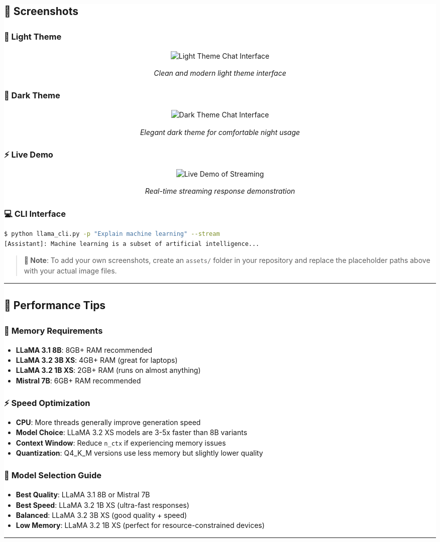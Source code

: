 
## 🎨 Screenshots

### 🌅 Light Theme
<div align="center">
  <img src="./assets/light-theme.png" alt="Light Theme Chat Interface" width="800">
  <p><em>Clean and modern light theme interface</em></p>
</div>

### 🌙 Dark Theme  
<div align="center">
  <img src="./assets/dark-theme.png" alt="Dark Theme Chat Interface" width="800">
  <p><em>Elegant dark theme for comfortable night usage</em></p>
</div>

### ⚡ Live Demo
<div align="center">
  <img src="./assets/demo.gif" alt="Live Demo of Streaming" width="800">
  <p><em>Real-time streaming response demonstration</em></p>
</div>

### 💻 CLI Interface
```bash
$ python llama_cli.py -p "Explain machine learning" --stream
[Assistant]: Machine learning is a subset of artificial intelligence...
```

> **📝 Note**: To add your own screenshots, create an `assets/` folder in your repository and replace the placeholder paths above with your actual image files.

---

## 🚀 Performance Tips

### 💾 **Memory Requirements**
- **LLaMA 3.1 8B**: 8GB+ RAM recommended
- **LLaMA 3.2 3B XS**: 4GB+ RAM (great for laptops)
- **LLaMA 3.2 1B XS**: 2GB+ RAM (runs on almost anything)
- **Mistral 7B**: 6GB+ RAM recommended

### ⚡ **Speed Optimization**
- **CPU**: More threads generally improve generation speed
- **Model Choice**: LLaMA 3.2 XS models are 3-5x faster than 8B variants
- **Context Window**: Reduce `n_ctx` if experiencing memory issues
- **Quantization**: Q4_K_M versions use less memory but slightly lower quality

### 🎯 **Model Selection Guide**
- **Best Quality**: LLaMA 3.1 8B or Mistral 7B
- **Best Speed**: LLaMA 3.2 1B XS (ultra-fast responses)
- **Balanced**: LLaMA 3.2 3B XS (good quality + speed)
- **Low Memory**: LLaMA 3.2 1B XS (perfect for resource-constrained devices)

---